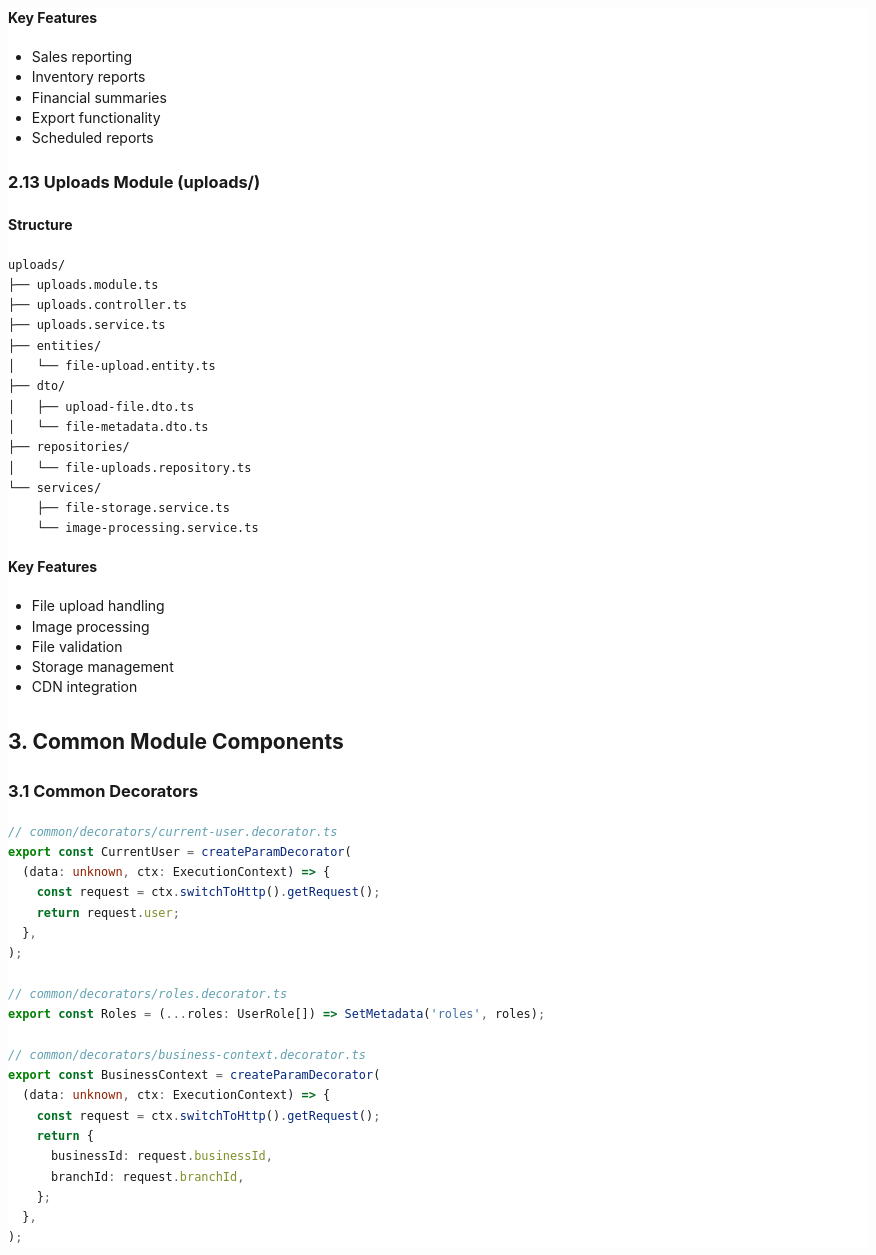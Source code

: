 #### Key Features
- Sales reporting
- Inventory reports
- Financial summaries
- Export functionality
- Scheduled reports

### 2.13 Uploads Module (uploads/)

#### Structure
```
uploads/
├── uploads.module.ts
├── uploads.controller.ts
├── uploads.service.ts
├── entities/
│   └── file-upload.entity.ts
├── dto/
│   ├── upload-file.dto.ts
│   └── file-metadata.dto.ts
├── repositories/
│   └── file-uploads.repository.ts
└── services/
    ├── file-storage.service.ts
    └── image-processing.service.ts
```

#### Key Features
- File upload handling
- Image processing
- File validation
- Storage management
- CDN integration

## 3. Common Module Components

### 3.1 Common Decorators

```typescript
// common/decorators/current-user.decorator.ts
export const CurrentUser = createParamDecorator(
  (data: unknown, ctx: ExecutionContext) => {
    const request = ctx.switchToHttp().getRequest();
    return request.user;
  },
);

// common/decorators/roles.decorator.ts
export const Roles = (...roles: UserRole[]) => SetMetadata('roles', roles);

// common/decorators/business-context.decorator.ts
export const BusinessContext = createParamDecorator(
  (data: unknown, ctx: ExecutionContext) => {
    const request = ctx.switchToHttp().getRequest();
    return {
      businessId: request.businessId,
      branchId: request.branchId,
    };
  },
);
```
